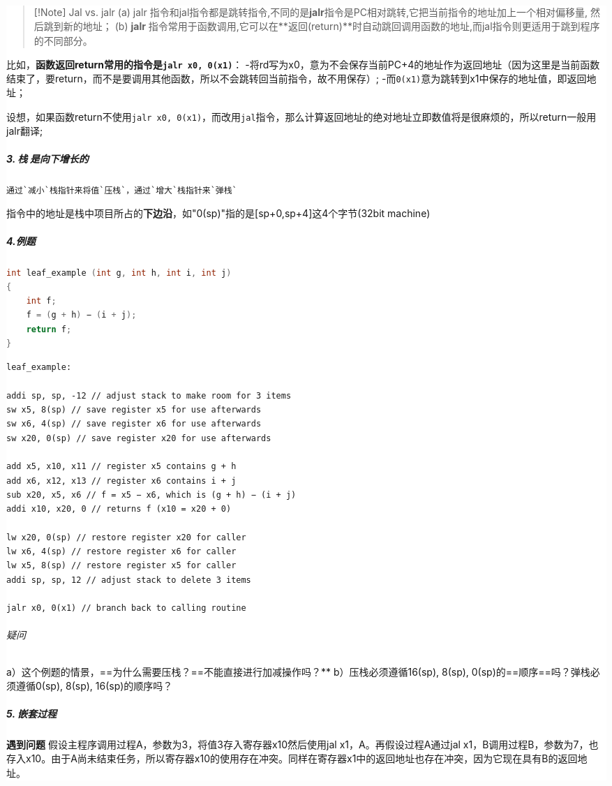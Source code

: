 
> [!Note] Jal vs. jalr
> (a) jalr 指令和jal指令都是跳转指令,不同的是**jalr**指令是PC相对跳转,它把当前指令的地址加上一个相对偏移量, 然后跳到新的地址；
> (b) **jalr** 指令常用于函数调用,它可以在**返回(return)**时自动跳回调用函数的地址,而jal指令则更适用于跳到程序的不同部分。

比如，**函数返回return常用的指令是`jalr x0, 0(x1)`**：
-将rd写为x0，意为不会保存当前PC+4的地址作为返回地址（因为这里是当前函数结束了，要return，而不是要调用其他函数，所以不会跳转回当前指令，故不用保存）;
-而`0(x1)`意为跳转到x1中保存的地址值，即返回地址；

设想，如果函数return不使用`jalr x0, 0(x1)`，而改用`jal`指令，那么计算返回地址的绝对地址立即数值将是很麻烦的，所以return一般用jalr翻译;
##### 3. **栈** 是**向下增长**的
	通过`减小`栈指针来将值`压栈`，通过`增大`栈指针来`弹栈`
指令中的地址是栈中项目所占的**下边沿**，如"0(sp)"指的是[sp+0,sp+4]这4个字节(32bit machine)

##### 4.例题

```cpp
int leaf_example (int g, int h, int i, int j)
{
	int f;
	f = (g + h) − (i + j);
	return f;
}
```

```
leaf_example:

addi sp, sp, -12 // adjust stack to make room for 3 items
sw x5, 8(sp) // save register x5 for use afterwards
sw x6, 4(sp) // save register x6 for use afterwards
sw x20, 0(sp) // save register x20 for use afterwards

add x5, x10, x11 // register x5 contains g + h
add x6, x12, x13 // register x6 contains i + j
sub x20, x5, x6 // f = x5 − x6, which is (g + h) − (i + j)
addi x10, x20, 0 // returns f (x10 = x20 + 0)

lw x20, 0(sp) // restore register x20 for caller
lw x6, 4(sp) // restore register x6 for caller
lw x5, 8(sp) // restore register x5 for caller
addi sp, sp, 12 // adjust stack to delete 3 items

jalr x0, 0(x1) // branch back to calling routine
```

###### 疑问
a）这个例题的情景，==为什么需要压栈？==不能直接进行加减操作吗？**
b）压栈必须遵循16(sp), 8(sp), 0(sp)的==顺序==吗？弹栈必须遵循0(sp), 8(sp), 16(sp)的顺序吗？

##### 5. **嵌套过程**

**遇到问题**
	假设主程序调用过程A，参数为3，将值3存入寄存器x10然后使用jal x1，A。再假设过程A通过jal x1，B调用过程B，参数为7，也存入x10。由于A尚未结束任务，所以寄存器x10的使用存在冲突。同样在寄存器x1中的返回地址也存在冲突，因为它现在具有B的返回地址。
